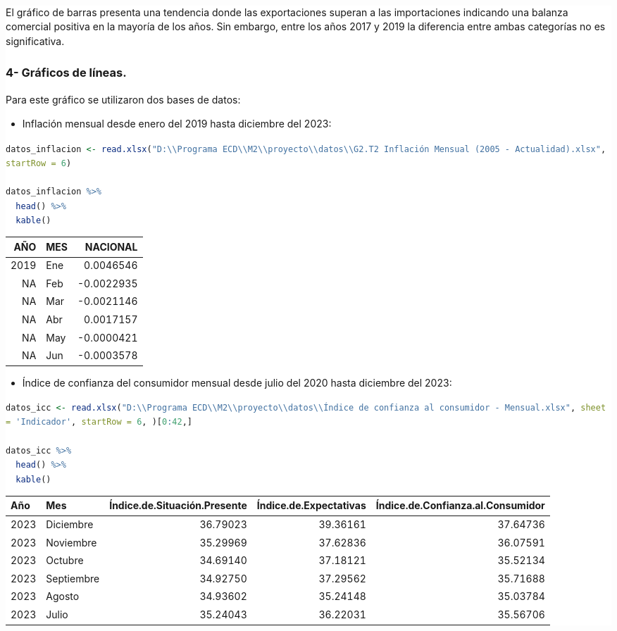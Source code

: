 El gráfico de barras presenta una tendencia donde las exportaciones
superan a las importaciones indicando una balanza comercial positiva en
la mayoría de los años. Sin embargo, entre los años 2017 y 2019 la
diferencia entre ambas categorías no es significativa.

### 4- Gráficos de líneas.

Para este gráfico se utilizaron dos bases de datos:

- Inflación mensual desde enero del 2019 hasta diciembre del 2023:

``` r
datos_inflacion <- read.xlsx("D:\\Programa ECD\\M2\\proyecto\\datos\\G2.T2 Inflación Mensual (2005 - Actualidad).xlsx", startRow = 6)

datos_inflacion %>% 
  head() %>% 
  kable()
```

|  AÑO | MES |   NACIONAL |
|-----:|:----|-----------:|
| 2019 | Ene |  0.0046546 |
|   NA | Feb | -0.0022935 |
|   NA | Mar | -0.0021146 |
|   NA | Abr |  0.0017157 |
|   NA | May | -0.0000421 |
|   NA | Jun | -0.0003578 |

- Índice de confianza del consumidor mensual desde julio del 2020 hasta
  diciembre del 2023:

``` r
datos_icc <- read.xlsx("D:\\Programa ECD\\M2\\proyecto\\datos\\Índice de confianza al consumidor - Mensual.xlsx", sheet = 'Indicador', startRow = 6, )[0:42,]

datos_icc %>% 
  head() %>% 
  kable()
```

| Año  | Mes        | Índice.de.Situación.Presente | Índice.de.Expectativas | Índice.de.Confianza.al.Consumidor |
|:-----|:-----------|-----------------------------:|-----------------------:|----------------------------------:|
| 2023 | Diciembre  |                     36.79023 |               39.36161 |                          37.64736 |
| 2023 | Noviembre  |                     35.29969 |               37.62836 |                          36.07591 |
| 2023 | Octubre    |                     34.69140 |               37.18121 |                          35.52134 |
| 2023 | Septiembre |                     34.92750 |               37.29562 |                          35.71688 |
| 2023 | Agosto     |                     34.93602 |               35.24148 |                          35.03784 |
| 2023 | Julio      |                     35.24043 |               36.22031 |                          35.56706 |
